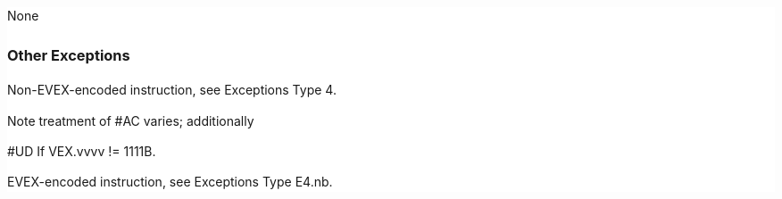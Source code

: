 
None

### Other Exceptions


Non-EVEX-encoded instruction, see Exceptions Type 4.

Note treatment of #AC varies; additionally

#UD If VEX.vvvv != 1111B.

EVEX-encoded instruction, see Exceptions Type E4.nb.

